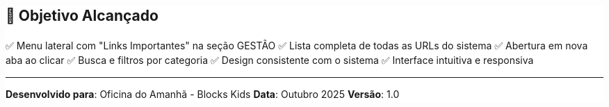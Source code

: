 ## 🎯 Objetivo Alcançado

✅ Menu lateral com "Links Importantes" na seção GESTÃO
✅ Lista completa de todas as URLs do sistema
✅ Abertura em nova aba ao clicar
✅ Busca e filtros por categoria
✅ Design consistente com o sistema
✅ Interface intuitiva e responsiva

---

**Desenvolvido para**: Oficina do Amanhã - Blocks Kids
**Data**: Outubro 2025
**Versão**: 1.0
